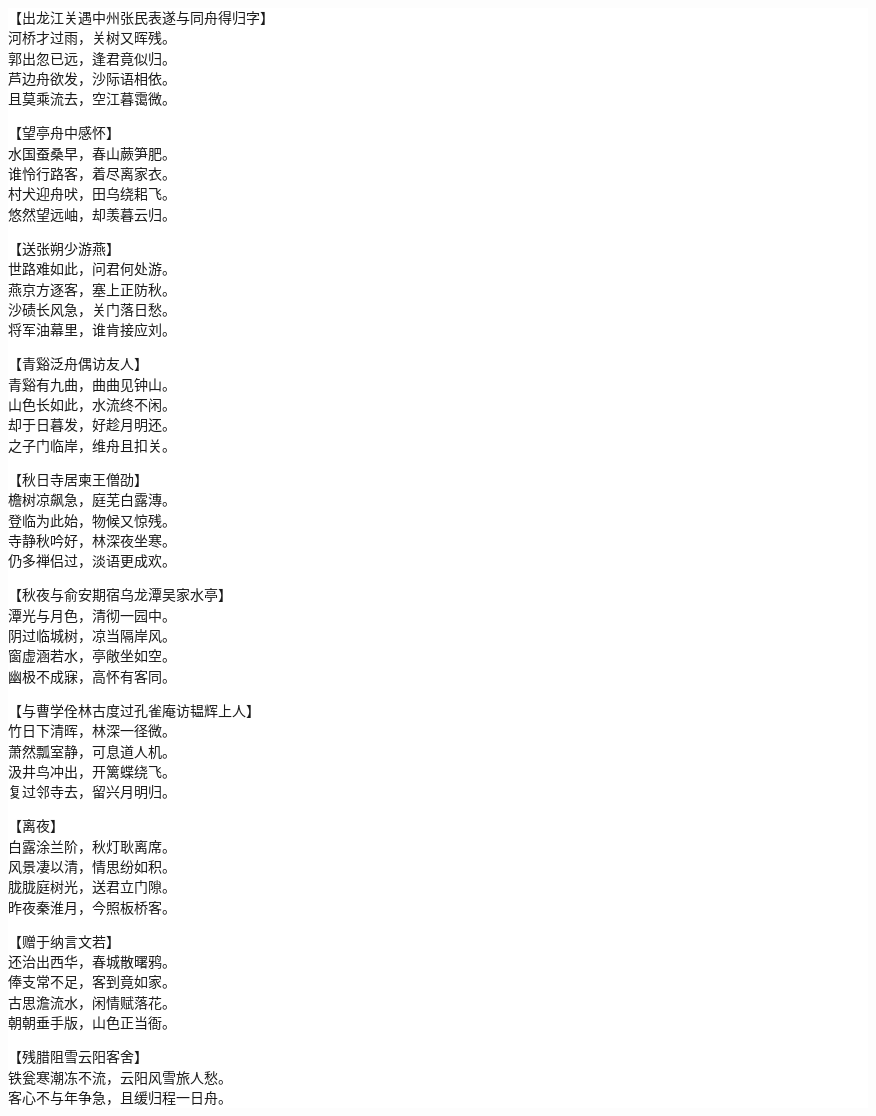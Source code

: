 【出龙江关遇中州张民表遂与同舟得归字】  
河桥才过雨，关树又晖残。  
郭出忽已远，逢君竟似归。  
芦边舟欲发，沙际语相依。  
且莫乘流去，空江暮霭微。  

【望亭舟中感怀】  
水国蚕桑早，春山蕨笋肥。  
谁怜行路客，着尽离家衣。  
村犬迎舟吠，田乌绕耜飞。  
悠然望远岫，却羡暮云归。  

【送张朔少游燕】  
世路难如此，问君何处游。  
燕京方逐客，塞上正防秋。  
沙碛长风急，关门落日愁。  
将军油幕里，谁肯接应刘。  

【青谿泛舟偶访友人】  
青谿有九曲，曲曲见钟山。  
山色长如此，水流终不闲。  
却于日暮发，好趁月明还。  
之子门临岸，维舟且扣关。  

【秋日寺居柬王僧劭】  
檐树凉飙急，庭芜白露漙。  
登临为此始，物候又惊残。  
寺静秋吟好，林深夜坐寒。  
仍多禅侣过，淡语更成欢。  

【秋夜与俞安期宿乌龙潭吴家水亭】  
潭光与月色，清彻一园中。  
阴过临城树，凉当隔岸风。  
窗虚涵若水，亭敞坐如空。  
幽极不成寐，高怀有客同。  

【与曹学佺林古度过孔雀庵访韫辉上人】  
竹日下清晖，林深一径微。  
萧然瓢室静，可息道人机。  
汲井鸟冲出，开篱蝶绕飞。  
复过邻寺去，留兴月明归。  

【离夜】  
白露涂兰阶，秋灯耿离席。  
风景凄以清，情思纷如积。  
胧胧庭树光，送君立门隙。  
昨夜秦淮月，今照板桥客。  

【赠于纳言文若】  
还治出西华，春城散曙鸦。  
俸支常不足，客到竟如家。  
古思澹流水，闲情赋落花。  
朝朝垂手版，山色正当衙。  

【残腊阻雪云阳客舍】  
铁瓮寒潮冻不流，云阳风雪旅人愁。  
客心不与年争急，且缓归程一日舟。  
